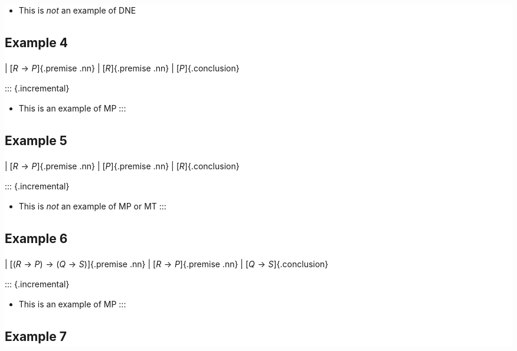 </div>

-   This is *not* an example of DNE

## Example 4

<div class="standardform">

| [$R\rightarrow P$]{.premise .nn}
| [$R$]{.premise .nn}
| [$P$]{.conclusion}

</div>

::: {.incremental}
-   This is an example of MP
:::

## Example 5

<div class="standardform">

| [$R\rightarrow P$]{.premise .nn}
| [$P$]{.premise .nn}
| [$R$]{.conclusion}

</div>

::: {.incremental}
-   This is *not* an example of MP or MT
:::

## Example 6

<div class="standardform">

| [$(R\rightarrow P)\rightarrow (Q\rightarrow S)$]{.premise .nn}
| [$R\rightarrow P$]{.premise .nn}
| [$Q\rightarrow S$]{.conclusion}

</div>

::: {.incremental}
-   This is an example of MP
:::

## Example 7
